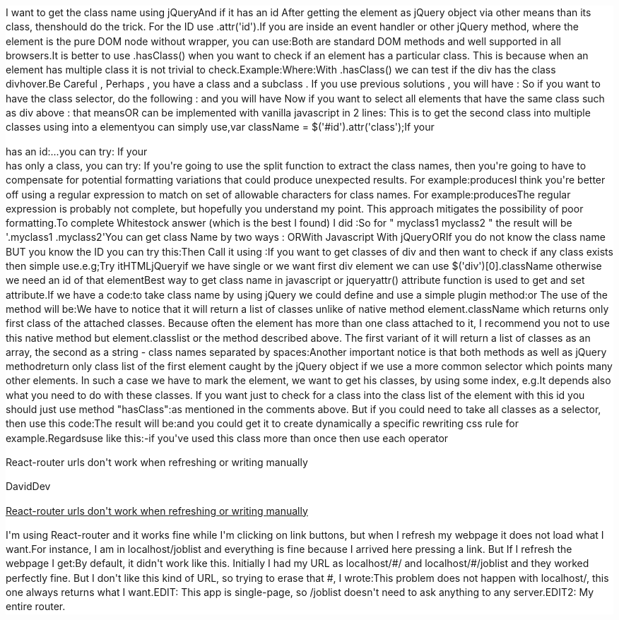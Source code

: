 I want to get the class name using jQueryAnd if it has an id After getting the element as jQuery object via other means than its class, thenshould do the trick. For the ID use .attr('id').If you are inside an event handler or other jQuery method, where the element is the pure DOM node without wrapper, you can use:Both are standard DOM methods and well supported in all browsers.It is better to use .hasClass() when you want to check if an element has a particular class. This is because when an element has multiple class it is not trivial to check.Example:Where:With .hasClass() we can test if the div has the class divhover.Be Careful , Perhaps , you have a class and a subclass . If you use  previous solutions , you will have : So if you want to have the class selector, do the following : and you will have Now if you want to select all elements that have the same class such as div above : that meansOR can be implemented with vanilla javascript in 2 lines: This is to get the second class into multiple classes using into a elementyou can simply use,var className = $('#id').attr('class');If your <div> has an id:...you can try: If your <div> has only a class, you can try: If you're going to use the split function to extract the class names, then you're going to have to compensate for potential formatting variations that could produce unexpected results.  For example:producesI think you're better off using a regular expression to match on set of allowable characters for class names. For example:producesThe regular expression is probably not complete, but hopefully you understand my point.  This approach mitigates the possibility of poor formatting.To complete Whitestock answer (which is the best I found) I did :So for " myclass1  myclass2  " the result will be '.myclass1 .myclass2'You can get class Name by two ways : ORWith Javascript With jQueryORIf you do not know the class name BUT you know the ID you can try this:Then Call it using :If you want to get classes of div and then want to check if any class exists then simple use.e.g;Try itHTMLjQueryif we have single or we want first div element we can use $('div')[0].className otherwise we need an id of that elementBest way to get class name in javascript or jqueryattr() attribute function is used to get and set attribute.If we have a code:to take class name by using jQuery we could define and use a simple plugin method:or The use of the method will be:We have to notice that it will return a list of classes unlike of native method element.className which returns only first class of the attached classes. Because often the element has more than one class attached to it, I recommend you not to use this native method but element.classlist or the method described above. The first variant of it will return a list of classes as an array, the second as a string - class names separated by spaces:Another important notice is that both methods as well as jQuery methodreturn only class list of the first element caught by the jQuery object if we use a more common selector which points many other elements. In such a case we have to mark the element, we want to get his classes, by using some index, e.g.It depends also what you need to do with these classes. If you want just to check for a class into the class list of the element with this id you should just use method "hasClass":as mentioned in the comments above. But if you could need to take all classes as a selector, then use this code:The result will be:and you could get it to create dynamically a specific rewriting css rule for example.Regardsuse like this:-if you've used this class more than once then use each operator

React-router urls don't work when refreshing or writing manually

DavidDev

[React-router urls don't work when refreshing or writing manually](https://stackoverflow.com/questions/27928372/react-router-urls-dont-work-when-refreshing-or-writing-manually)

I'm using React-router and it works fine while I'm clicking on link buttons, but when I refresh my webpage it does not load what I want.For instance, I am in localhost/joblist and everything is fine because I arrived here pressing a link. But If I refresh the webpage I get:By default, it didn't work like this. Initially I had my URL as localhost/#/ and localhost/#/joblist and they worked perfectly fine. But I don't like this kind of URL, so trying to erase that #, I wrote:This problem does not happen with localhost/, this one always returns what I want.EDIT: This app is single-page, so /joblist doesn't need to ask anything to any server.EDIT2: My entire router.
